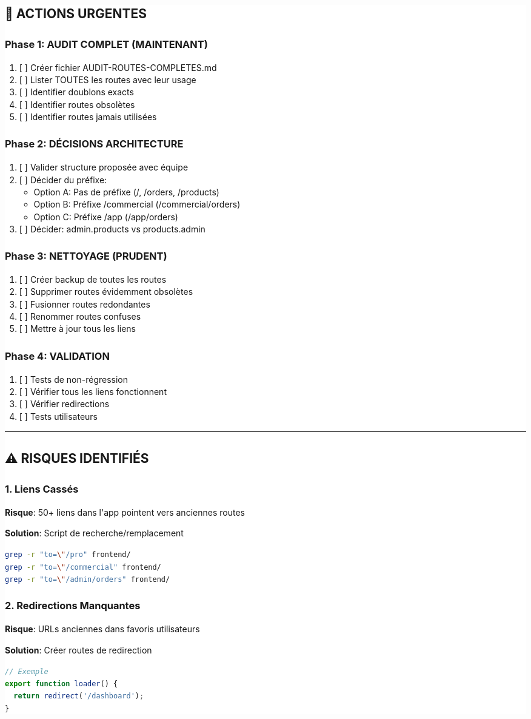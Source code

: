 
## 🚨 ACTIONS URGENTES

### Phase 1: AUDIT COMPLET (MAINTENANT)
1. [ ] Créer fichier AUDIT-ROUTES-COMPLETES.md
2. [ ] Lister TOUTES les routes avec leur usage
3. [ ] Identifier doublons exacts
4. [ ] Identifier routes obsolètes
5. [ ] Identifier routes jamais utilisées

### Phase 2: DÉCISIONS ARCHITECTURE
1. [ ] Valider structure proposée avec équipe
2. [ ] Décider du préfixe:
   - Option A: Pas de préfixe (/, /orders, /products)
   - Option B: Préfixe /commercial (/commercial/orders)
   - Option C: Préfixe /app (/app/orders)
3. [ ] Décider: admin.products vs products.admin

### Phase 3: NETTOYAGE (PRUDENT)
1. [ ] Créer backup de toutes les routes
2. [ ] Supprimer routes évidemment obsolètes
3. [ ] Fusionner routes redondantes
4. [ ] Renommer routes confuses
5. [ ] Mettre à jour tous les liens

### Phase 4: VALIDATION
1. [ ] Tests de non-régression
2. [ ] Vérifier tous les liens fonctionnent
3. [ ] Vérifier redirections
4. [ ] Tests utilisateurs

---

## ⚠️ RISQUES IDENTIFIÉS

### 1. Liens Cassés
**Risque**: 50+ liens dans l'app pointent vers anciennes routes

**Solution**: Script de recherche/remplacement
```bash
grep -r "to=\"/pro" frontend/
grep -r "to=\"/commercial" frontend/
grep -r "to=\"/admin/orders" frontend/
```

### 2. Redirections Manquantes
**Risque**: URLs anciennes dans favoris utilisateurs

**Solution**: Créer routes de redirection
```typescript
// Exemple
export function loader() {
  return redirect('/dashboard');
}
```
